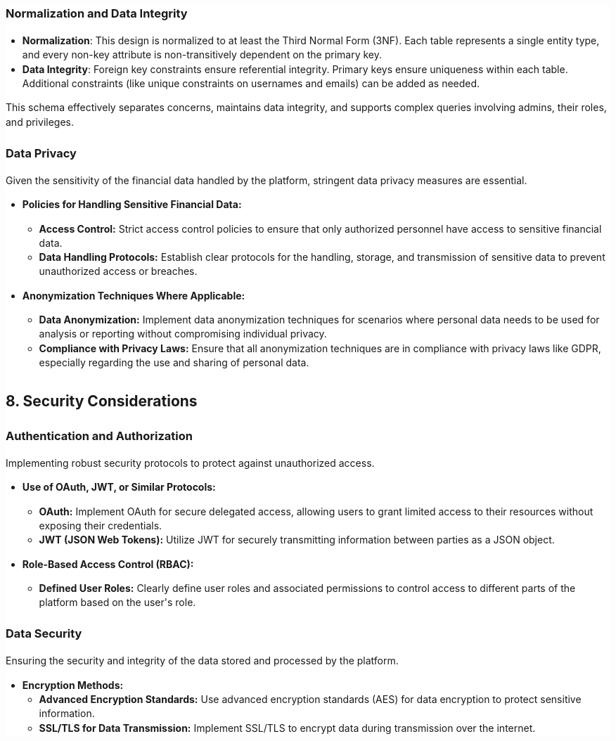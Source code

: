 ### Normalization and Data Integrity

- **Normalization**: This design is normalized to at least the Third Normal Form (3NF). Each table represents a single entity type, and every non-key attribute is non-transitively dependent on the primary key.
- **Data Integrity**: Foreign key constraints ensure referential integrity. Primary keys ensure uniqueness within each table. Additional constraints (like unique constraints on usernames and emails) can be added as needed.

This schema effectively separates concerns, maintains data integrity, and supports complex queries involving admins, their roles, and privileges.


### Data Privacy
Given the sensitivity of the financial data handled by the platform, stringent data privacy measures are essential.

- **Policies for Handling Sensitive Financial Data:**
  - **Access Control:** Strict access control policies to ensure that only authorized personnel have access to sensitive financial data.
  - **Data Handling Protocols:** Establish clear protocols for the handling, storage, and transmission of sensitive data to prevent unauthorized access or breaches.

- **Anonymization Techniques Where Applicable:**
  - **Data Anonymization:** Implement data anonymization techniques for scenarios where personal data needs to be used for analysis or reporting without compromising individual privacy.
  - **Compliance with Privacy Laws:** Ensure that all anonymization techniques are in compliance with privacy laws like GDPR, especially regarding the use and sharing of personal data.

## 8. Security Considerations

### Authentication and Authorization
Implementing robust security protocols to protect against unauthorized access.

- **Use of OAuth, JWT, or Similar Protocols:**
  - **OAuth:** Implement OAuth for secure delegated access, allowing users to grant limited access to their resources without exposing their credentials.
  - **JWT (JSON Web Tokens):** Utilize JWT for securely transmitting information between parties as a JSON object.

- **Role-Based Access Control (RBAC):**
  - **Defined User Roles:** Clearly define user roles and associated permissions to control access to different parts of the platform based on the user's role.

### Data Security
Ensuring the security and integrity of the data stored and processed by the platform.

- **Encryption Methods:**
  - **Advanced Encryption Standards:** Use advanced encryption standards (AES) for data encryption to protect sensitive information.
  - **SSL/TLS for Data Transmission:** Implement SSL/TLS to encrypt data during transmission over the internet.
